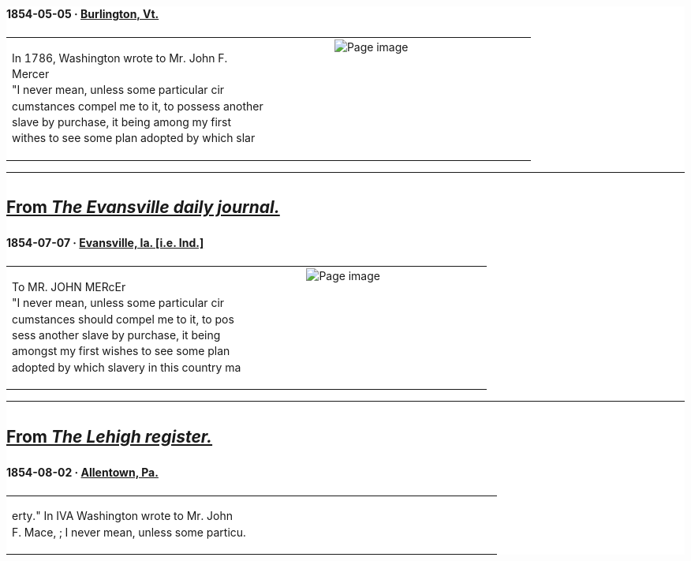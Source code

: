 #### 1854-05-05 &middot; [Burlington, Vt.](http://dbpedia.org/resource/Burlington%2C_Vermont)

<table style="width: 100%;"><tr><td style="width: 50%">

  
In 1786, Washington wrote to Mr. John F.  
Mercer  
&quot;I never mean, unless some particular cir  
cumstances compel me to it, to possess another  
slave by purchase, it being among my first  
withes to see some plan adopted by which slar
</td><td style="width: 50%; max-height: 75%; margin: auto; display: block;">
<img alt="Page image" src="https://tile.loc.gov/image-services/iiif/service:ndnp:vtu:batch_vtu_adamant_ver01:data:sn84023127:00280776981:1854050501:0075/pct:3.5987885266345985,85.3781512605042,10.725102440762516,2.57703081232493/!600,600/0/default.jpg"/>
</td>
</tr></table>

---

## [From _The Evansville daily journal._](https://www.loc.gov/resource/sn82015672/1854-07-07/ed-1/?sp=2)

#### 1854-07-07 &middot; [Evansville, Ia. [i.e. Ind.]](http://dbpedia.org/resource/Evansville%2C_Indiana)

<table style="width: 100%;"><tr><td style="width: 50%">

  
To MR. JOHN MERcEr  
&quot;I never mean, unless some particular cir­  
cumstances should compel me to it, to pos­  
sess another slave by purchase, it being  
amongst my first wishes to see some plan  
adopted by which slavery in this country ma
</td><td style="width: 50%; max-height: 75%; margin: auto; display: block;">
<img alt="Page image" src="https://tile.loc.gov/image-services/iiif/service:ndnp:in:batch_in_harrison_ver01:data:sn82015672:00296021854:1854070701:0281/pct:36.92178301093356,40.79506372648189,14.451920381272778,3.1559781509204936/!600,600/0/default.jpg"/>
</td>
</tr></table>

---

## [From _The Lehigh register._](https://panewsarchive.psu.edu/lccn/sn84038509/1854-08-02/ed-1/seq-2/)

#### 1854-08-02 &middot; [Allentown, Pa.](http://dbpedia.org/resource/Allentown%2C_Pennsylvania)

<table style="width: 100%;"><tr><td style="width: 50%">

  
erty.&quot; In IVA Washington wrote to Mr. John   
F. Mace, ; I never mean, unless some particu.   
  